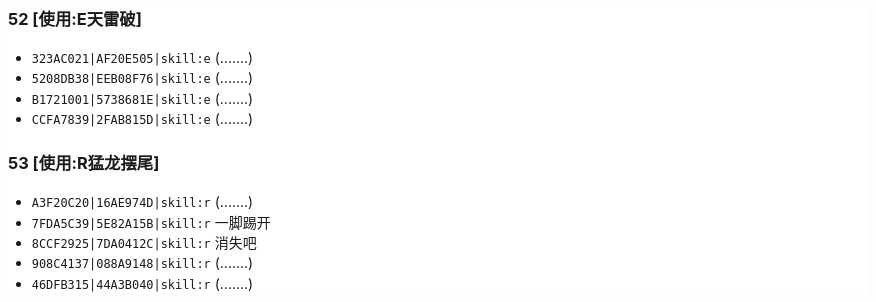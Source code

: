 ### **52 [使用:E天雷破]**
- `323AC021|AF20E505|skill:e` (.......)
- `5208DB38|EEB08F76|skill:e` (.......)
- `B1721001|5738681E|skill:e` (.......)
- `CCFA7839|2FAB815D|skill:e` (.......)

### **53 [使用:R猛龙摆尾]**
- `A3F20C20|16AE974D|skill:r` (.......)
- `7FDA5C39|5E82A15B|skill:r` 一脚踢开
- `8CCF2925|7DA0412C|skill:r` 消失吧
- `908C4137|088A9148|skill:r` (.......)
- `46DFB315|44A3B040|skill:r` (.......)
